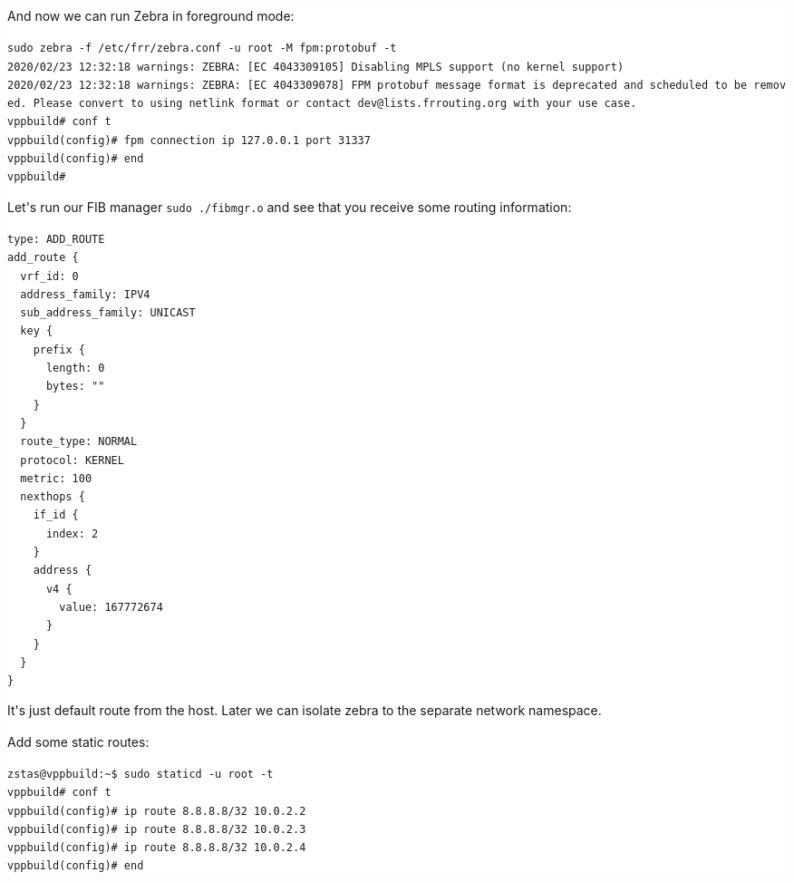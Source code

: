 And now we can run Zebra in foreground mode:
```
sudo zebra -f /etc/frr/zebra.conf -u root -M fpm:protobuf -t
2020/02/23 12:32:18 warnings: ZEBRA: [EC 4043309105] Disabling MPLS support (no kernel support)
2020/02/23 12:32:18 warnings: ZEBRA: [EC 4043309078] FPM protobuf message format is deprecated and scheduled to be removed. Please convert to using netlink format or contact dev@lists.frrouting.org with your use case.
vppbuild# conf t
vppbuild(config)# fpm connection ip 127.0.0.1 port 31337
vppbuild(config)# end
vppbuild#
```

Let's run our FIB manager `sudo ./fibmgr.o` and see that you receive some routing information:
```
type: ADD_ROUTE
add_route {
  vrf_id: 0
  address_family: IPV4
  sub_address_family: UNICAST
  key {
    prefix {
      length: 0
      bytes: ""
    }
  }
  route_type: NORMAL
  protocol: KERNEL
  metric: 100
  nexthops {
    if_id {
      index: 2
    }
    address {
      v4 {
        value: 167772674
      }
    }
  }
}
```
It's just default route from the host. Later we can isolate zebra to the separate network namespace.

Add some static routes:
```
zstas@vppbuild:~$ sudo staticd -u root -t
vppbuild# conf t
vppbuild(config)# ip route 8.8.8.8/32 10.0.2.2
vppbuild(config)# ip route 8.8.8.8/32 10.0.2.3
vppbuild(config)# ip route 8.8.8.8/32 10.0.2.4
vppbuild(config)# end
```
